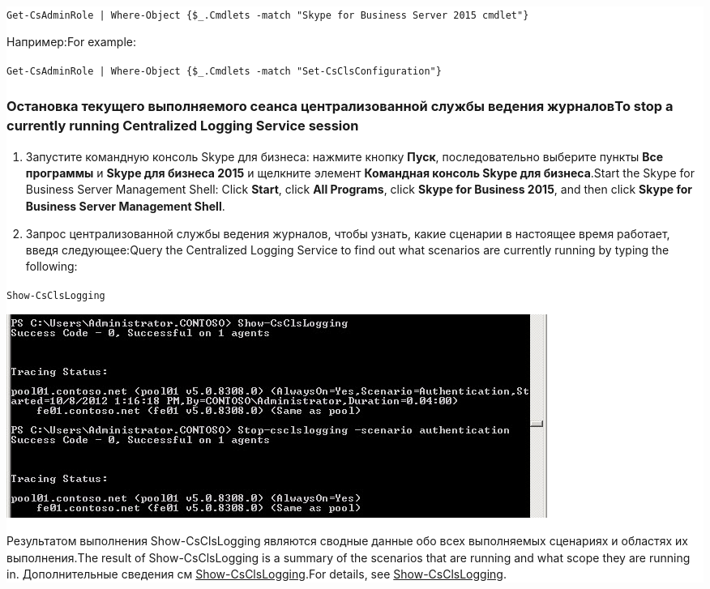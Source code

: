 ```
Get-CsAdminRole | Where-Object {$_.Cmdlets -match "Skype for Business Server 2015 cmdlet"}
```

<span data-ttu-id="f1672-166">Например:</span><span class="sxs-lookup"><span data-stu-id="f1672-166">For example:</span></span>
  
```
Get-CsAdminRole | Where-Object {$_.Cmdlets -match "Set-CsClsConfiguration"}
```

### <a name="to-stop-a-currently-running-centralized-logging-service-session"></a><span data-ttu-id="f1672-167">Остановка текущего выполняемого сеанса централизованной службы ведения журналов</span><span class="sxs-lookup"><span data-stu-id="f1672-167">To stop a currently running Centralized Logging Service session</span></span>

1. <span data-ttu-id="f1672-168">Запустите командную консоль Skype для бизнеса: нажмите кнопку **Пуск**, последовательно выберите пункты **Все программы** и **Skype для бизнеса 2015** и щелкните элемент **Командная консоль Skype для бизнеса**.</span><span class="sxs-lookup"><span data-stu-id="f1672-168">Start the Skype for Business Server Management Shell: Click **Start**, click **All Programs**, click **Skype for Business 2015**, and then click **Skype for Business Server Management Shell**.</span></span>
    
2. <span data-ttu-id="f1672-169">Запрос централизованной службы ведения журналов, чтобы узнать, какие сценарии в настоящее время работает, введя следующее:</span><span class="sxs-lookup"><span data-stu-id="f1672-169">Query the Centralized Logging Service to find out what scenarios are currently running by typing the following:</span></span>
    
  ```
  Show-CsClsLogging
  ```

  ![Консоль Windows PowerShell после вызова Show-CsCl](../../media/Ops_Show_Stop_CsClsLogging.jpg)
  
  <span data-ttu-id="f1672-171">Результатом выполнения Show-CsClsLogging являются сводные данные обо всех выполняемых сценариях и областях их выполнения.</span><span class="sxs-lookup"><span data-stu-id="f1672-171">The result of Show-CsClsLogging is a summary of the scenarios that are running and what scope they are running in.</span></span> <span data-ttu-id="f1672-172">Дополнительные сведения см [Show-CsClsLogging](https://docs.microsoft.com/powershell/module/skype/show-csclslogging?view=skype-ps).</span><span class="sxs-lookup"><span data-stu-id="f1672-172">For details, see [Show-CsClsLogging](https://docs.microsoft.com/powershell/module/skype/show-csclslogging?view=skype-ps).</span></span>
    